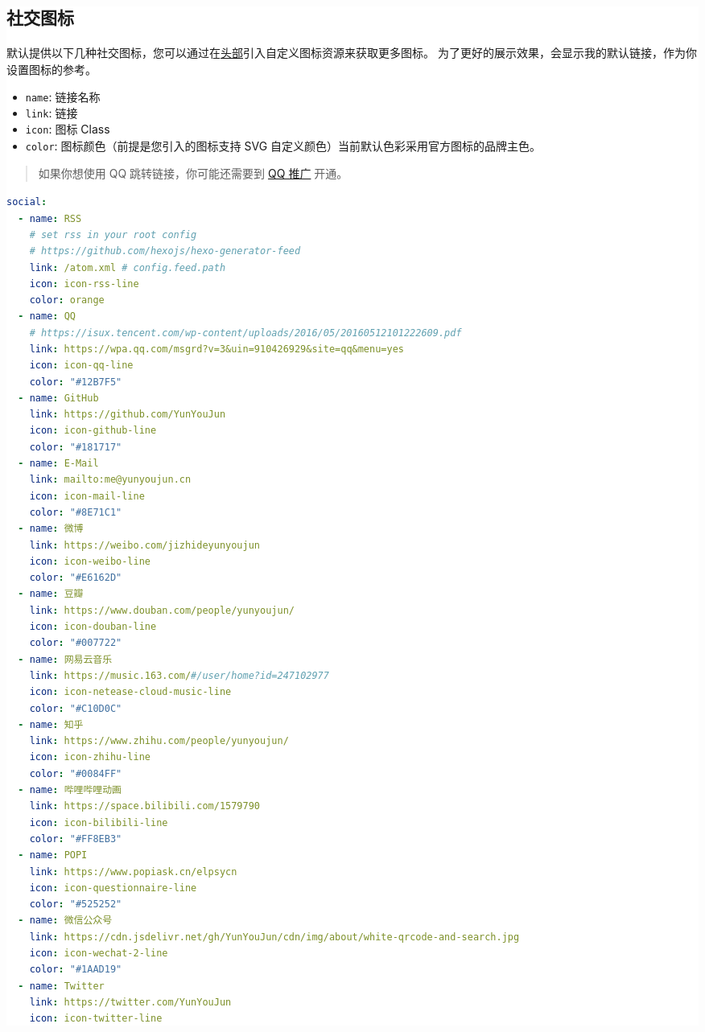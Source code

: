## 社交图标

默认提供以下几种社交图标，您可以通过在[头部](#head-头部资源)引入自定义图标资源来获取更多图标。
为了更好的展示效果，会显示我的默认链接，作为你设置图标的参考。

- `name`: 链接名称
- `link`: 链接
- `icon`: 图标 Class
- `color`: 图标颜色（前提是您引入的图标支持 SVG 自定义颜色）当前默认色彩采用官方图标的品牌主色。

> 如果你想使用 QQ 跳转链接，你可能还需要到 [QQ 推广](https://shang.qq.com/) 开通。

```yaml
social:
  - name: RSS
    # set rss in your root config
    # https://github.com/hexojs/hexo-generator-feed
    link: /atom.xml # config.feed.path
    icon: icon-rss-line
    color: orange
  - name: QQ
    # https://isux.tencent.com/wp-content/uploads/2016/05/20160512101222609.pdf
    link: https://wpa.qq.com/msgrd?v=3&uin=910426929&site=qq&menu=yes
    icon: icon-qq-line
    color: "#12B7F5"
  - name: GitHub
    link: https://github.com/YunYouJun
    icon: icon-github-line
    color: "#181717"
  - name: E-Mail
    link: mailto:me@yunyoujun.cn
    icon: icon-mail-line
    color: "#8E71C1"
  - name: 微博
    link: https://weibo.com/jizhideyunyoujun
    icon: icon-weibo-line
    color: "#E6162D"
  - name: 豆瓣
    link: https://www.douban.com/people/yunyoujun/
    icon: icon-douban-line
    color: "#007722"
  - name: 网易云音乐
    link: https://music.163.com/#/user/home?id=247102977
    icon: icon-netease-cloud-music-line
    color: "#C10D0C"
  - name: 知乎
    link: https://www.zhihu.com/people/yunyoujun/
    icon: icon-zhihu-line
    color: "#0084FF"
  - name: 哔哩哔哩动画
    link: https://space.bilibili.com/1579790
    icon: icon-bilibili-line
    color: "#FF8EB3"
  - name: POPI
    link: https://www.popiask.cn/elpsycn
    icon: icon-questionnaire-line
    color: "#525252"
  - name: 微信公众号
    link: https://cdn.jsdelivr.net/gh/YunYouJun/cdn/img/about/white-qrcode-and-search.jpg
    icon: icon-wechat-2-line
    color: "#1AAD19"
  - name: Twitter
    link: https://twitter.com/YunYouJun
    icon: icon-twitter-line
```